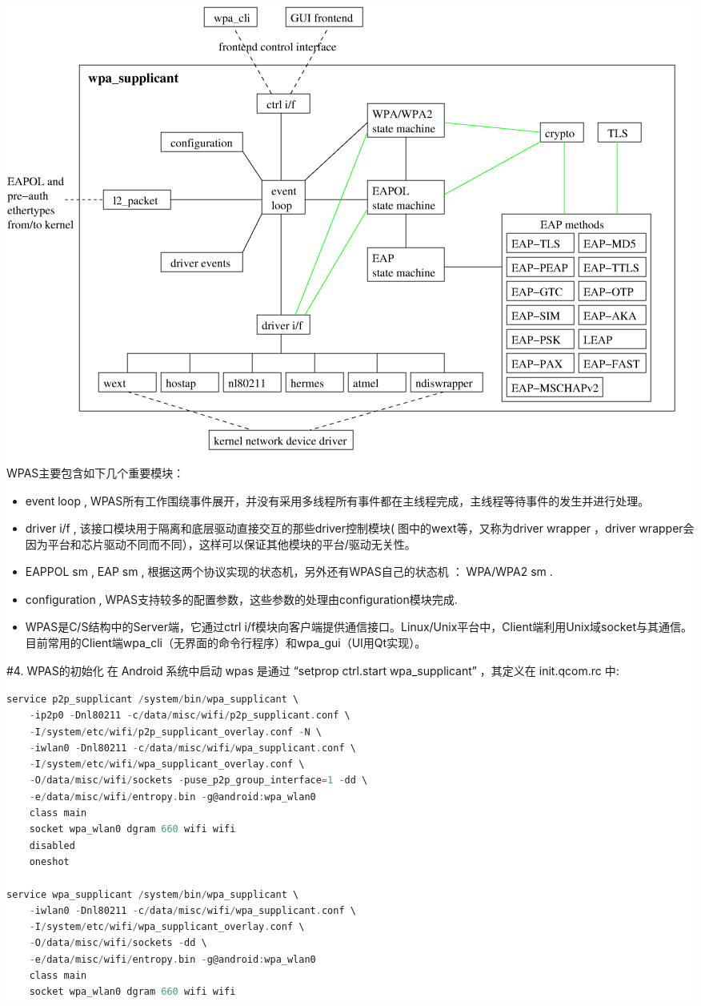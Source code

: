 ![](/images/network/android_wifi_wpas_architecture.png)    

WPAS主要包含如下几个重要模块：   

* event loop , WPAS所有工作围绕事件展开，并没有采用多线程所有事件都在主线程完成，主线程等待事件的发生并进行处理。

* driver i/f , 该接口模块用于隔离和底层驱动直接交互的那些driver控制模块( 图中的wext等，又称为driver wrapper ，driver wrapper会因为平台和芯片驱动不同而不同），这样可以保证其他模块的平台/驱动无关性。

* EAPPOL sm , EAP sm , 根据这两个协议实现的状态机，另外还有WPAS自己的状态机 ： WPA/WPA2 sm .

* configuration , WPAS支持较多的配置参数，这些参数的处理由configuration模块完成.

* WPAS是C/S结构中的Server端，它通过ctrl i/f模块向客户端提供通信接口。Linux/Unix平台中，Client端利用Unix域socket与其通信。目前常用的Client端wpa_cli（无界面的命令行程序）和wpa_gui（UI用Qt实现）。

#4. WPAS的初始化
在 Android 系统中启动 wpas 是通过 “setprop ctrl.start wpa_supplicant” ，其定义在 init.qcom.rc 中:   

```c
service p2p_supplicant /system/bin/wpa_supplicant \
    -ip2p0 -Dnl80211 -c/data/misc/wifi/p2p_supplicant.conf \
    -I/system/etc/wifi/p2p_supplicant_overlay.conf -N \
    -iwlan0 -Dnl80211 -c/data/misc/wifi/wpa_supplicant.conf \
    -I/system/etc/wifi/wpa_supplicant_overlay.conf \
    -O/data/misc/wifi/sockets -puse_p2p_group_interface=1 -dd \
    -e/data/misc/wifi/entropy.bin -g@android:wpa_wlan0
    class main
    socket wpa_wlan0 dgram 660 wifi wifi
    disabled
    oneshot

service wpa_supplicant /system/bin/wpa_supplicant \
    -iwlan0 -Dnl80211 -c/data/misc/wifi/wpa_supplicant.conf \
    -I/system/etc/wifi/wpa_supplicant_overlay.conf \
    -O/data/misc/wifi/sockets -dd \
    -e/data/misc/wifi/entropy.bin -g@android:wpa_wlan0
    class main
    socket wpa_wlan0 dgram 660 wifi wifi
```